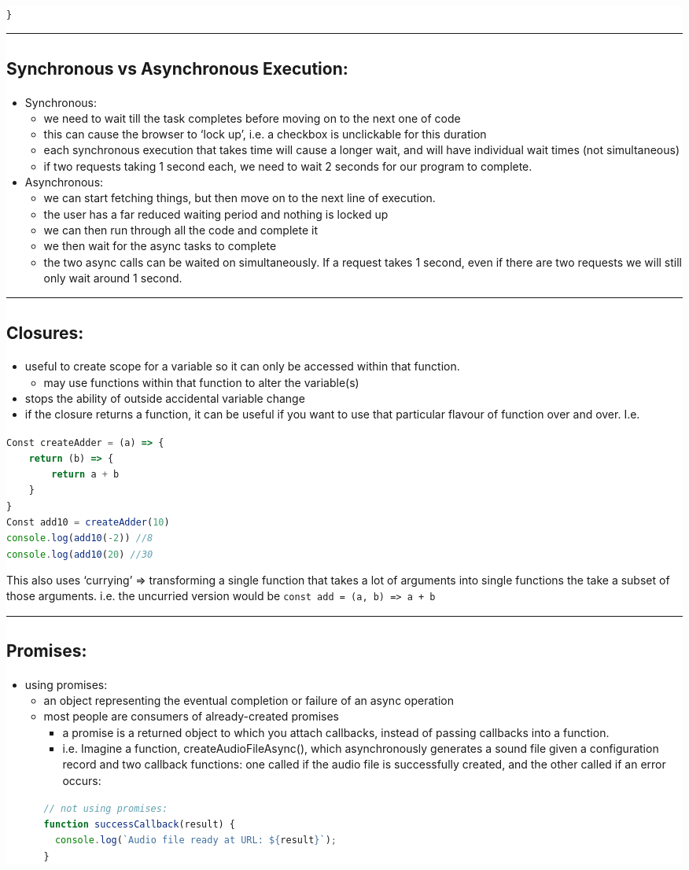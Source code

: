 ````js
}
````
---

## Synchronous vs Asynchronous Execution:
- Synchronous:
	- we need to wait till the task completes before moving on to the next one of code
	- this can cause the browser to ‘lock up’, i.e. a checkbox is unclickable for this duration
	- each synchronous execution that takes time will cause a longer wait, and will have individual wait times (not simultaneous)
	- if two requests taking 1 second each, we need to wait 2 seconds for our program to complete.
- Asynchronous:
	- we can start fetching things, but then move on to the next line of execution.
	- the user has a far reduced waiting period and nothing is locked up
	- we can then run through all the code and complete it
	- we then wait for the async tasks to complete
	- the two async calls can be waited on simultaneously. If a request takes 1 second, even if there are two requests we will still only wait around 1 second.

---

## Closures:
- useful to create scope for a variable so it can only be accessed within that function.
	- may use functions within that function to alter the variable(s)
- stops the ability of outside accidental variable change
- if the closure returns a function, it can be useful if you want to use that particular flavour of function over and over.
I.e.
````js
Const createAdder = (a) => {
	return (b) => {
		return a + b
	}
}
Const add10 = createAdder(10)
console.log(add10(-2)) //8
console.log(add10(20) //30
````
This also uses ‘currying’ => transforming a single function that takes a lot of arguments into single functions the take a subset of those arguments. i.e. the uncurried version would be `const add = (a, b) => a + b`

---

## Promises:
  - using promises:
    - an object representing the eventual completion or failure of an async operation 
    - most people are consumers of already-created promises 
      - a promise is a returned object to which you attach callbacks, instead of passing callbacks into a function. 
      - i.e.  Imagine a function, createAudioFileAsync(), which asynchronously generates a sound file given a configuration record and two callback functions: one called if the audio file is successfully created, and the other called if an error occurs:
      ````js
      // not using promises:
      function successCallback(result) {
        console.log(`Audio file ready at URL: ${result}`);
      }
